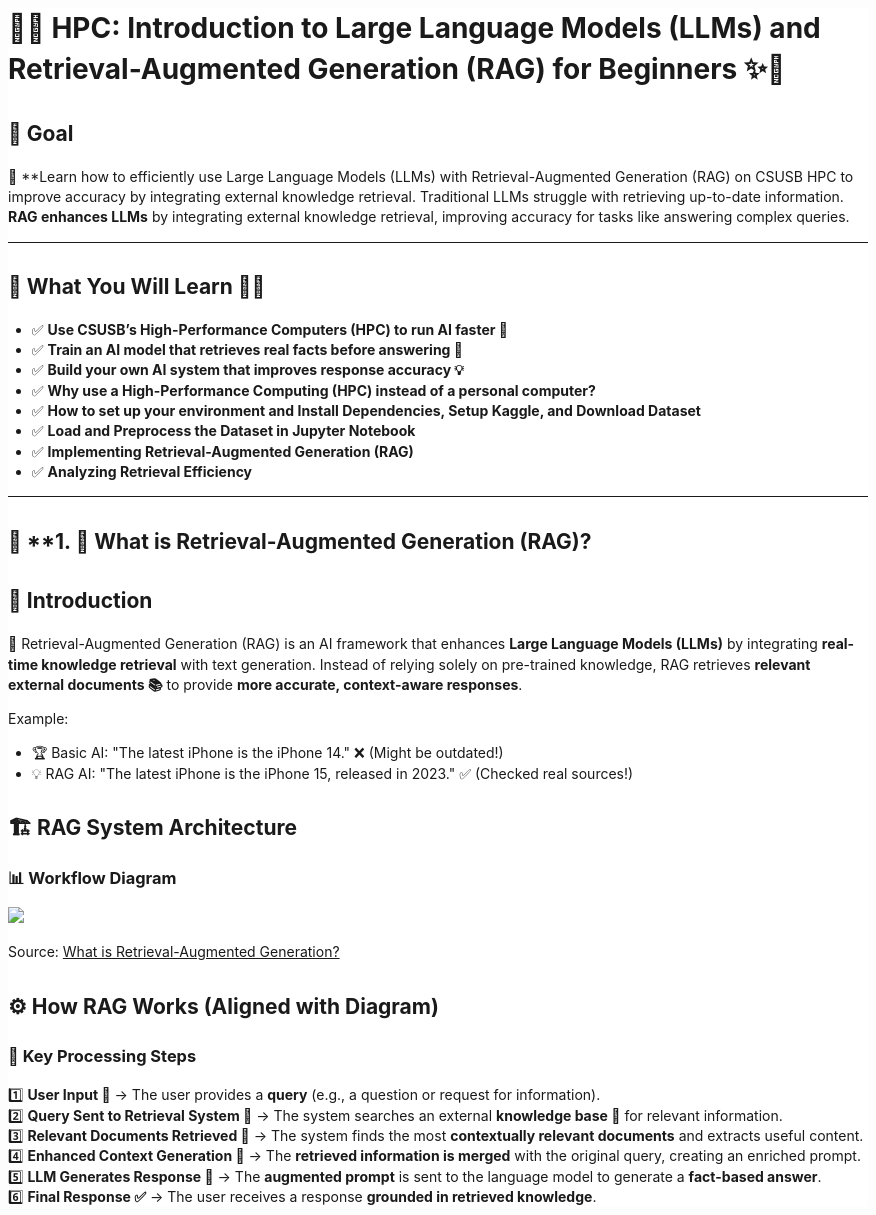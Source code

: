 # 🚀✨ **HPC: Introduction to Large Language Models (LLMs) and Retrieval-Augmented Generation (RAG) for Beginners** ✨🚀  


## 🎯 **Goal**  
🤖 **Learn how to efficiently use Large Language Models (LLMs) with Retrieval-Augmented Generation (RAG) on CSUSB HPC to improve accuracy by integrating external knowledge retrieval.
Traditional LLMs struggle with retrieving up-to-date information. **RAG enhances LLMs** by integrating external knowledge retrieval, improving accuracy for tasks like answering complex queries.  

---

## 📌 **What You Will Learn** 🧠💡  
- ✅ **Use CSUSB’s High-Performance Computers (HPC) to run AI faster 💨**
- ✅ **Train an AI model that retrieves real facts before answering 🧠** 
- ✅ **Build your own AI system that improves response accuracy 💡**
- ✅ **Why use a High-Performance Computing (HPC) instead of a personal computer?**  
- ✅ **How to set up your environment and Install Dependencies, Setup Kaggle, and Download Dataset**   
- ✅ **Load and Preprocess the Dataset in Jupyter Notebook**  
- ✅ **Implementing Retrieval-Augmented Generation (RAG)**  
- ✅ **Analyzing Retrieval Efficiency**  

---

## 🚀 **1. 🤖 What is Retrieval-Augmented Generation (RAG)?


## 📌 **Introduction**
🔹 Retrieval-Augmented Generation (RAG) is an AI framework that enhances **Large Language Models (LLMs)** by integrating **real-time knowledge retrieval** with text generation. Instead of relying solely on pre-trained knowledge, RAG retrieves **relevant external documents 📚** to provide **more accurate, context-aware responses**.

Example:
 - 🏆 Basic AI: "The latest iPhone is the iPhone 14." ❌ (Might be outdated!)
 - 💡 RAG AI: "The latest iPhone is the iPhone 15, released in 2023." ✅ (Checked real sources!)


## 🏗 **RAG System Architecture**
### 📊 **Workflow Diagram**

<img src="https://github.com/user-attachments/assets/acab4adb-8f41-46ed-8cb6-d5d11ab2c072" width="550">

Source: [What is Retrieval-Augmented Generation?](https://aws.amazon.com/what-is/retrieval-augmented-generation/)

## ⚙️ **How RAG Works (Aligned with Diagram)**
### 🔹 **Key Processing Steps**
1️⃣ **User Input 💬** → The user provides a **query** (e.g., a question or request for information).<br>
2️⃣ **Query Sent to Retrieval System 🔎** → The system searches an external **knowledge base 📂** for relevant information.<br>
3️⃣ **Relevant Documents Retrieved 📖** → The system finds the most **contextually relevant documents** and extracts useful content.<br>
4️⃣ **Enhanced Context Generation 📝** → The **retrieved information is merged** with the original query, creating an enriched prompt.<br>
5️⃣ **LLM Generates Response 🧠** → The **augmented prompt** is sent to the language model to generate a **fact-based answer**.<br>
6️⃣ **Final Response ✅** → The user receives a response **grounded in retrieved knowledge**.<br>
